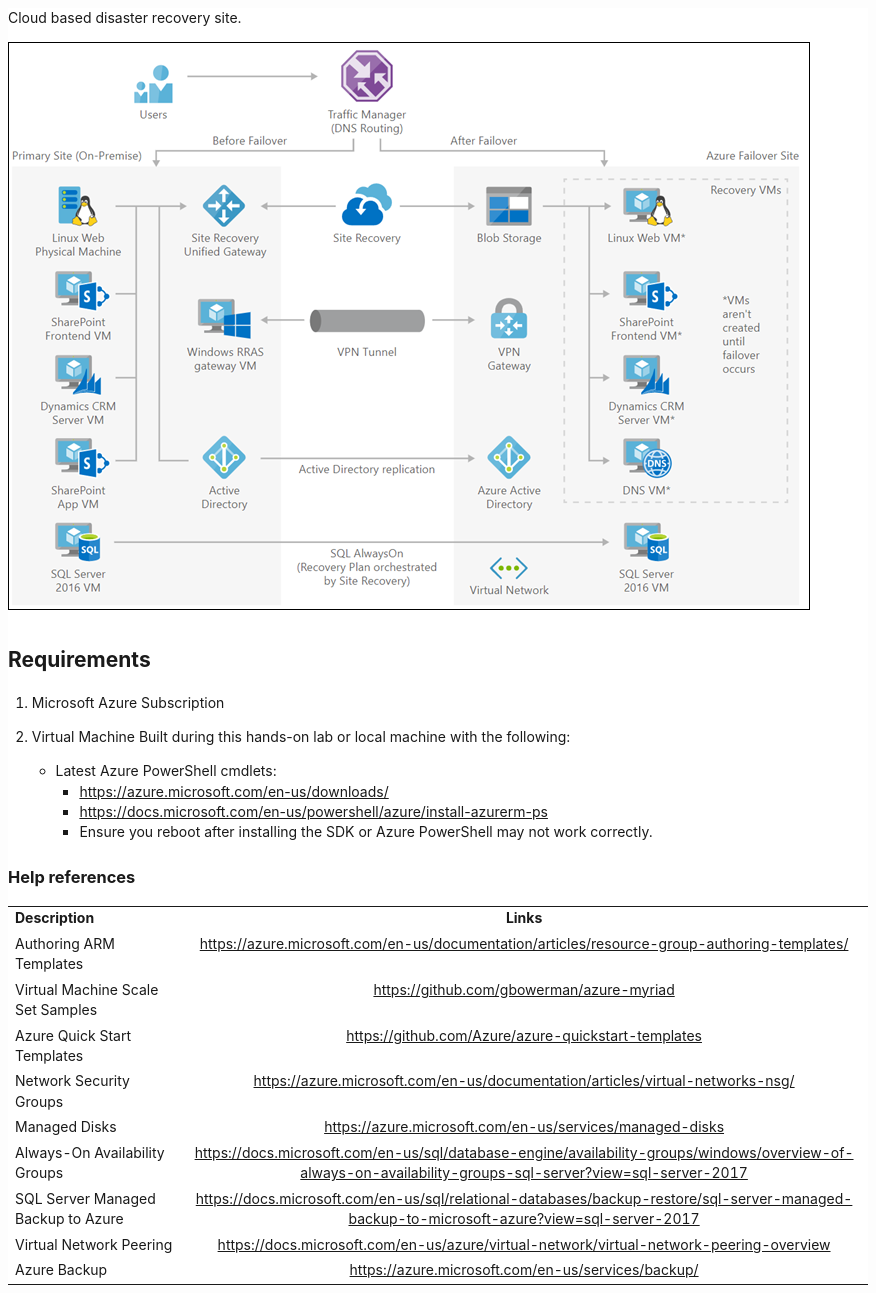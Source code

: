 Cloud based disaster recovery site.

![Enterprise disaster recovery architecture.](images/hands-on-lab/disaster-recovery-diagram.png "Enterprise disaster recovery architecture")

## Requirements

1. Microsoft Azure Subscription

2. Virtual Machine Built during this hands-on lab or local machine with the following:

    - Latest Azure PowerShell cmdlets:
        - <https://azure.microsoft.com/en-us/downloads/>
        - <https://docs.microsoft.com/en-us/powershell/azure/install-azurerm-ps>
        - Ensure you reboot after installing the SDK or Azure PowerShell may not work correctly.

### Help references

|    |            |
|----------|:-------------:|
| **Description** | **Links** |
| Authoring ARM Templates | <https://azure.microsoft.com/en-us/documentation/articles/resource-group-authoring-templates/> |
| Virtual Machine Scale Set Samples | <https://github.com/gbowerman/azure-myriad> |
| Azure Quick Start Templates | <https://github.com/Azure/azure-quickstart-templates> |
| Network Security Groups | <https://azure.microsoft.com/en-us/documentation/articles/virtual-networks-nsg/> |
| Managed Disks | <https://azure.microsoft.com/en-us/services/managed-disks> |
| Always-On Availability Groups | <https://docs.microsoft.com/en-us/sql/database-engine/availability-groups/windows/overview-of-always-on-availability-groups-sql-server?view=sql-server-2017> |
| SQL Server Managed Backup to Azure | <https://docs.microsoft.com/en-us/sql/relational-databases/backup-restore/sql-server-managed-backup-to-microsoft-azure?view=sql-server-2017> |
| Virtual Network Peering | <https://docs.microsoft.com/en-us/azure/virtual-network/virtual-network-peering-overview> |
| Azure Backup |  <https://azure.microsoft.com/en-us/services/backup/> |
